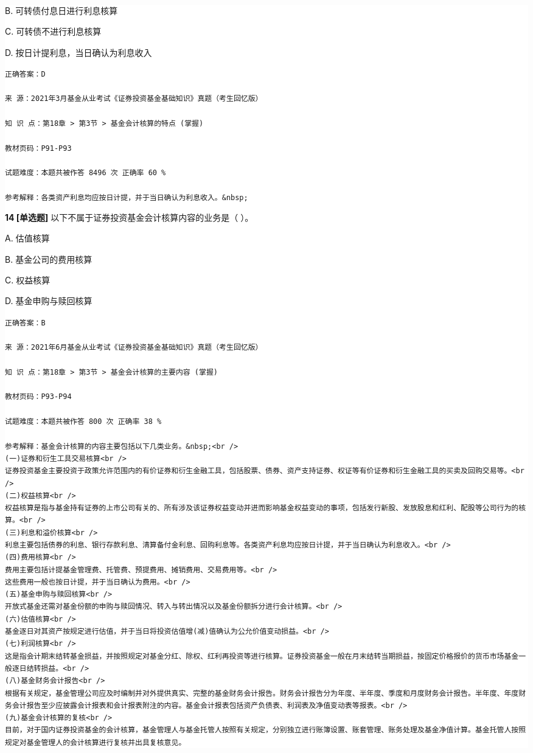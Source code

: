 B. 可转债付息日进行利息核算

C. 可转债不进行利息核算

D. 按日计提利息，当日确认为利息收入

```
正确答案：D

来 源：2021年3月基金从业考试《证券投资基金基础知识》真题（考生回忆版）

知 识 点：第18章 > 第3节 > 基金会计核算的特点 (掌握)

教材页码：P91-P93

试题难度：本题共被作答 8496 次 正确率 60 %

参考解释：各类资产利息均应按日计提，并于当日确认为利息收入。&nbsp;
```


**14 [单选题]** 以下不属于证券投资基金会计核算内容的业务是（ ）。

A. 估值核算

B. 基金公司的费用核算

C.  权益核算

D. 基金申购与赎回核算

```
正确答案：B

来 源：2021年6月基金从业考试《证券投资基金基础知识》真题（考生回忆版）

知 识 点：第18章 > 第3节 > 基金会计核算的主要内容 (掌握)

教材页码：P93-P94

试题难度：本题共被作答 800 次 正确率 38 %

参考解释：基金会计核算的内容主要包括以下几类业务。&nbsp;<br />
(一)证券和衍生工具交易核算<br />
证券投资基金主要投资于政策允许范围内的有价证券和衍生金融工具，包括股票、债券、资产支持证券、权证等有价证券和衍生金融工具的买卖及回购交易等。<br />
(二)权益核算<br />
权益核算是指与基金持有证券的上市公司有关的、所有涉及该证券权益变动并进而影响基金权益变动的事项，包括发行新股、发放股息和红利、配股等公司行为的核算。<br />
(三)利息和溢价核算<br />
利息主要包括债券的利息、银行存款利息、清算备付金利息、回购利息等。各类资产利息均应按日计提，并于当日确认为利息收入。<br />
(四)费用核算<br />
费用主要包括计提基金管理费、托管费、预提费用、摊销费用、交易费用等。<br />
这些费用一般也按日计提，并于当日确认为费用。<br />
(五)基金申购与赎回核算<br />
开放式基金还需对基金份额的申购与赎回情况、转入与转出情况以及基金份额拆分进行会计核算。<br />
(六)估值核算<br />
基金逐日对其资产按规定进行估值，并于当日将投资估值增(减)值确认为公允价值变动损益。<br />
(七)利润核算<br />
这是指会计期末结转基金损益，并按照规定对基金分红、除权、红利再投资等进行核算。证券投资基金一般在月末结转当期损益，按固定价格报价的货币市场基金一般逐日结转损益。<br />
(八)基金财务会计报告<br />
根据有关规定，基金管理公司应及时编制并对外提供真实、完整的基金财务会计报告。财务会计报告分为年度、半年度、季度和月度财务会计报告。半年度、年度财务会计报告至少应披露会计报表和会计报表附注的内容。基金会计报表包括资产负债表、利润表及净值变动表等报表。<br />
(九)基金会计核算的复核<br />
目前，对于国内证券投资基金的会计核算，基金管理人与基金托管人按照有关规定，分别独立进行账簿设置、账套管理、账务处理及基金净值计算。基金托管人按照规定对基金管理人的会计核算进行复核并出具复核意见。
```

